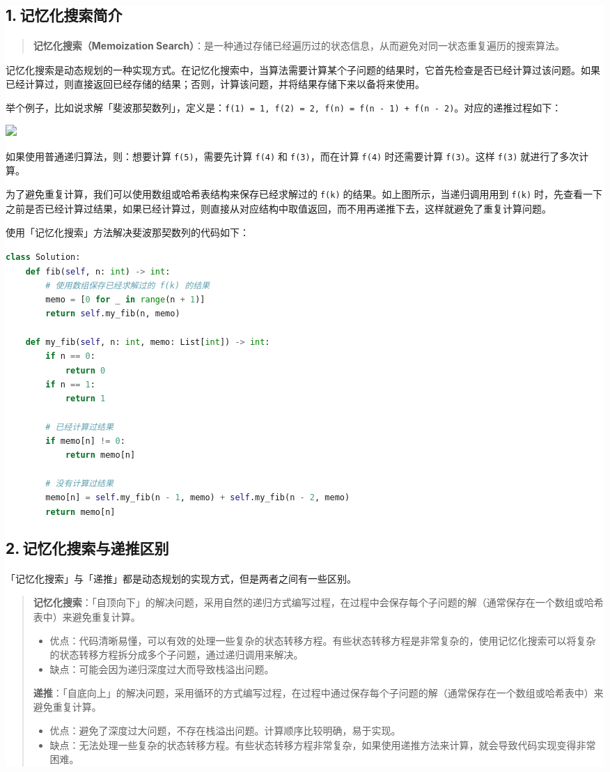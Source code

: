 ## 1. 记忆化搜索简介

>**记忆化搜索（Memoization Search）**：是一种通过存储已经遍历过的状态信息，从而避免对同一状态重复遍历的搜索算法。

记忆化搜索是动态规划的一种实现方式。在记忆化搜索中，当算法需要计算某个子问题的结果时，它首先检查是否已经计算过该问题。如果已经计算过，则直接返回已经存储的结果；否则，计算该问题，并将结果存储下来以备将来使用。

举个例子，比如说求解「斐波那契数列」，定义是：`f(1) = 1, f(2) = 2, f(n) = f(n - 1) + f(n - 2)`。对应的递推过程如下：

![](http://qcdn.itcharge.cn/images/20230306140939.png)

如果使用普通递归算法，则：想要计算 `f(5)`，需要先计算 `f(4)` 和 `f(3)`，而在计算 `f(4)` 时还需要计算 `f(3)`。这样 `f(3)` 就进行了多次计算。

为了避免重复计算，我们可以使用数组或哈希表结构来保存已经求解过的 `f(k)` 的结果。如上图所示，当递归调用用到 `f(k)` 时，先查看一下之前是否已经计算过结果，如果已经计算过，则直接从对应结构中取值返回，而不用再递推下去，这样就避免了重复计算问题。

使用「记忆化搜索」方法解决斐波那契数列的代码如下：

```Python
class Solution:
    def fib(self, n: int) -> int:
        # 使用数组保存已经求解过的 f(k) 的结果
        memo = [0 for _ in range(n + 1)]
        return self.my_fib(n, memo)

    def my_fib(self, n: int, memo: List[int]) -> int:
        if n == 0:
            return 0
        if n == 1:
            return 1
        
        # 已经计算过结果
        if memo[n] != 0:
            return memo[n]
        
        # 没有计算过结果
        memo[n] = self.my_fib(n - 1, memo) + self.my_fib(n - 2, memo)
        return memo[n]
```

## 2. 记忆化搜索与递推区别

「记忆化搜索」与「递推」都是动态规划的实现方式，但是两者之间有一些区别。

> **记忆化搜索**：「自顶向下」的解决问题，采用自然的递归方式编写过程，在过程中会保存每个子问题的解（通常保存在一个数组或哈希表中）来避免重复计算。
>
> - 优点：代码清晰易懂，可以有效的处理一些复杂的状态转移方程。有些状态转移方程是非常复杂的，使用记忆化搜索可以将复杂的状态转移方程拆分成多个子问题，通过递归调用来解决。
> - 缺点：可能会因为递归深度过大而导致栈溢出问题。
>
> **递推**：「自底向上」的解决问题，采用循环的方式编写过程，在过程中通过保存每个子问题的解（通常保存在一个数组或哈希表中）来避免重复计算。
>
> - 优点：避免了深度过大问题，不存在栈溢出问题。计算顺序比较明确，易于实现。
> - 缺点：无法处理一些复杂的状态转移方程。有些状态转移方程非常复杂，如果使用递推方法来计算，就会导致代码实现变得非常困难。
